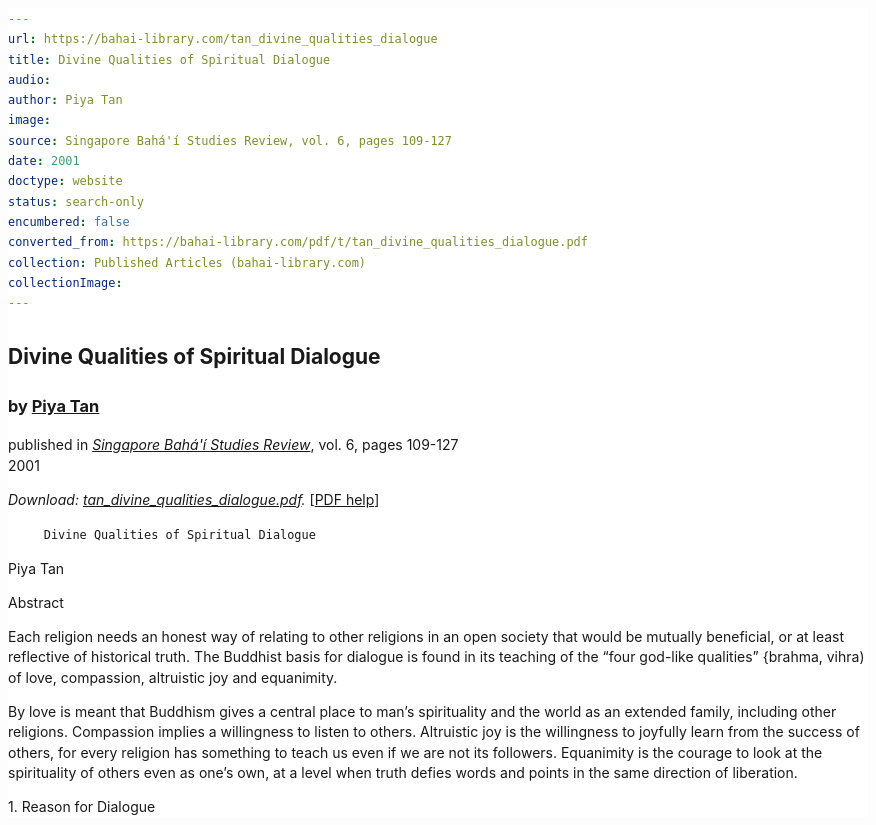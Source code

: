 ```yaml
---
url: https://bahai-library.com/tan_divine_qualities_dialogue
title: Divine Qualities of Spiritual Dialogue
audio: 
author: Piya Tan
image: 
source: Singapore Bahá'í Studies Review, vol. 6, pages 109-127
date: 2001
doctype: website
status: search-only
encumbered: false
converted_from: https://bahai-library.com/pdf/t/tan_divine_qualities_dialogue.pdf
collection: Published Articles (bahai-library.com)
collectionImage: 
---
```



## Divine Qualities of Spiritual Dialogue

### by [Piya Tan](https://bahai-library.com/author/Piya+Tan)

published in [_Singapore Bahá'í Studies Review_](https://bahai-library.com/series/singapore), vol. 6, pages 109-127  
2001


_Download: [tan\_divine\_qualities_dialogue.pdf](https://bahai-library.com/pdf/t/tan_divine_qualities_dialogue.pdf)._ \[[PDF help](https://bahai-library.com/pdf/)\]


         Divine Qualities of Spiritual Dialogue

Piya Tan

Abstract

Each religion needs an honest way of relating to other religions in an open
society that would be mutually beneficial, or at least reflective of
historical truth. The Buddhist basis for dialogue is found in its teaching of
the “four god-like qualities” {brahma, vihra) of love, compassion,
altruistic joy and equanimity.

By love is meant that Buddhism gives a central place to man’s spirituality
and the world as an extended family, including other religions.
Compassion implies a willingness to listen to others. Altruistic joy is the
willingness to joyfully learn from the success of others, for every religion
has something to teach us even if we are not its followers. Equanimity is
the courage to look at the spirituality of others even as one’s own, at a
level when truth defies words and points in the same direction of
liberation.

1\. Reason for Dialogue

